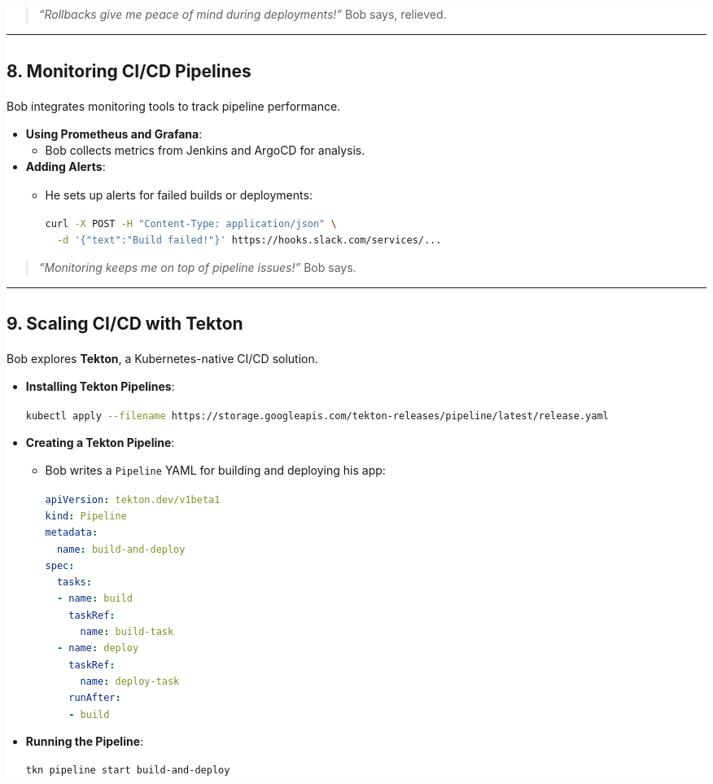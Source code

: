 > *“Rollbacks give me peace of mind during deployments!”* Bob says, relieved.

---

## **8. Monitoring CI/CD Pipelines**

Bob integrates monitoring tools to track pipeline performance.

- **Using Prometheus and Grafana**:
  - Bob collects metrics from Jenkins and ArgoCD for analysis.
- **Adding Alerts**:
  - He sets up alerts for failed builds or deployments:

    ```bash
    curl -X POST -H "Content-Type: application/json" \
      -d '{"text":"Build failed!"}' https://hooks.slack.com/services/...
    ```

> *“Monitoring keeps me on top of pipeline issues!”* Bob says.

---

## **9. Scaling CI/CD with Tekton**

Bob explores **Tekton**, a Kubernetes-native CI/CD solution.

- **Installing Tekton Pipelines**:

  ```bash
  kubectl apply --filename https://storage.googleapis.com/tekton-releases/pipeline/latest/release.yaml
  ```

- **Creating a Tekton Pipeline**:
  - Bob writes a `Pipeline` YAML for building and deploying his app:

    ```yaml
    apiVersion: tekton.dev/v1beta1
    kind: Pipeline
    metadata:
      name: build-and-deploy
    spec:
      tasks:
      - name: build
        taskRef:
          name: build-task
      - name: deploy
        taskRef:
          name: deploy-task
        runAfter:
        - build
    ```

- **Running the Pipeline**:

  ```bash
  tkn pipeline start build-and-deploy
  ```
